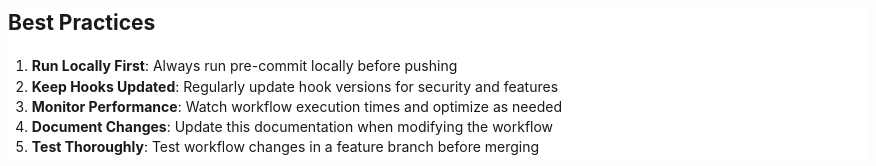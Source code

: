 ## Best Practices

1. **Run Locally First**: Always run pre-commit locally before pushing
2. **Keep Hooks Updated**: Regularly update hook versions for security and features
3. **Monitor Performance**: Watch workflow execution times and optimize as needed
4. **Document Changes**: Update this documentation when modifying the workflow
5. **Test Thoroughly**: Test workflow changes in a feature branch before merging
